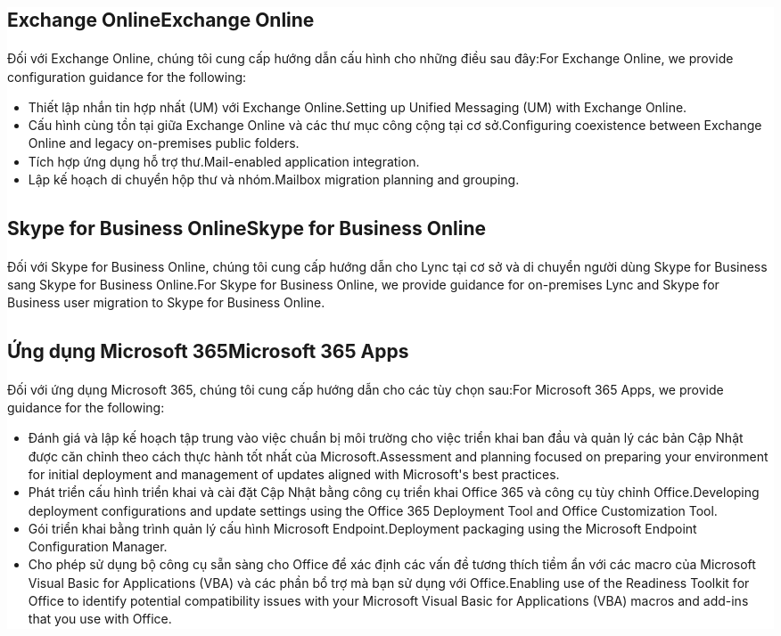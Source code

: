 ## <a name="exchange-online"></a><span data-ttu-id="f23ea-110">Exchange Online</span><span class="sxs-lookup"><span data-stu-id="f23ea-110">Exchange Online</span></span>

<span data-ttu-id="f23ea-111">Đối với Exchange Online, chúng tôi cung cấp hướng dẫn cấu hình cho những điều sau đây:</span><span class="sxs-lookup"><span data-stu-id="f23ea-111">For Exchange Online, we provide configuration guidance for the following:</span></span>
- <span data-ttu-id="f23ea-112">Thiết lập nhắn tin hợp nhất (UM) với Exchange Online.</span><span class="sxs-lookup"><span data-stu-id="f23ea-112">Setting up Unified Messaging (UM) with Exchange Online.</span></span>
- <span data-ttu-id="f23ea-113">Cấu hình cùng tồn tại giữa Exchange Online và các thư mục công cộng tại cơ sở.</span><span class="sxs-lookup"><span data-stu-id="f23ea-113">Configuring coexistence between Exchange Online and legacy on-premises public folders.</span></span>
- <span data-ttu-id="f23ea-114">Tích hợp ứng dụng hỗ trợ thư.</span><span class="sxs-lookup"><span data-stu-id="f23ea-114">Mail-enabled application integration.</span></span> 
- <span data-ttu-id="f23ea-115">Lập kế hoạch di chuyển hộp thư và nhóm.</span><span class="sxs-lookup"><span data-stu-id="f23ea-115">Mailbox migration planning and grouping.</span></span>
    
## <a name="skype-for-business-online"></a><span data-ttu-id="f23ea-116">Skype for Business Online</span><span class="sxs-lookup"><span data-stu-id="f23ea-116">Skype for Business Online</span></span>

<span data-ttu-id="f23ea-117">Đối với Skype for Business Online, chúng tôi cung cấp hướng dẫn cho Lync tại cơ sở và di chuyển người dùng Skype for Business sang Skype for Business Online.</span><span class="sxs-lookup"><span data-stu-id="f23ea-117">For Skype for Business Online, we provide guidance for on-premises Lync and Skype for Business user migration to Skype for Business Online.</span></span>
  
## <a name="microsoft-365-apps"></a><span data-ttu-id="f23ea-118">Ứng dụng Microsoft 365</span><span class="sxs-lookup"><span data-stu-id="f23ea-118">Microsoft 365 Apps</span></span>

<span data-ttu-id="f23ea-119">Đối với ứng dụng Microsoft 365, chúng tôi cung cấp hướng dẫn cho các tùy chọn sau:</span><span class="sxs-lookup"><span data-stu-id="f23ea-119">For Microsoft 365 Apps, we provide guidance for the following:</span></span> 
- <span data-ttu-id="f23ea-120">Đánh giá và lập kế hoạch tập trung vào việc chuẩn bị môi trường cho việc triển khai ban đầu và quản lý các bản Cập Nhật được căn chỉnh theo cách thực hành tốt nhất của Microsoft.</span><span class="sxs-lookup"><span data-stu-id="f23ea-120">Assessment and planning focused on preparing your environment for initial deployment and management of updates aligned with Microsoft's best practices.</span></span> 
- <span data-ttu-id="f23ea-121">Phát triển cấu hình triển khai và cài đặt Cập Nhật bằng công cụ triển khai Office 365 và công cụ tùy chỉnh Office.</span><span class="sxs-lookup"><span data-stu-id="f23ea-121">Developing deployment configurations and update settings using the Office 365 Deployment Tool and Office Customization Tool.</span></span> 
- <span data-ttu-id="f23ea-122">Gói triển khai bằng trình quản lý cấu hình Microsoft Endpoint.</span><span class="sxs-lookup"><span data-stu-id="f23ea-122">Deployment packaging using the Microsoft Endpoint Configuration Manager.</span></span>  
- <span data-ttu-id="f23ea-123">Cho phép sử dụng bộ công cụ sẵn sàng cho Office để xác định các vấn đề tương thích tiềm ẩn với các macro của Microsoft Visual Basic for Applications (VBA) và các phần bổ trợ mà bạn sử dụng với Office.</span><span class="sxs-lookup"><span data-stu-id="f23ea-123">Enabling use of the Readiness Toolkit for Office to identify potential compatibility issues with your Microsoft Visual Basic for Applications (VBA) macros and add-ins that you use with Office.</span></span>
    